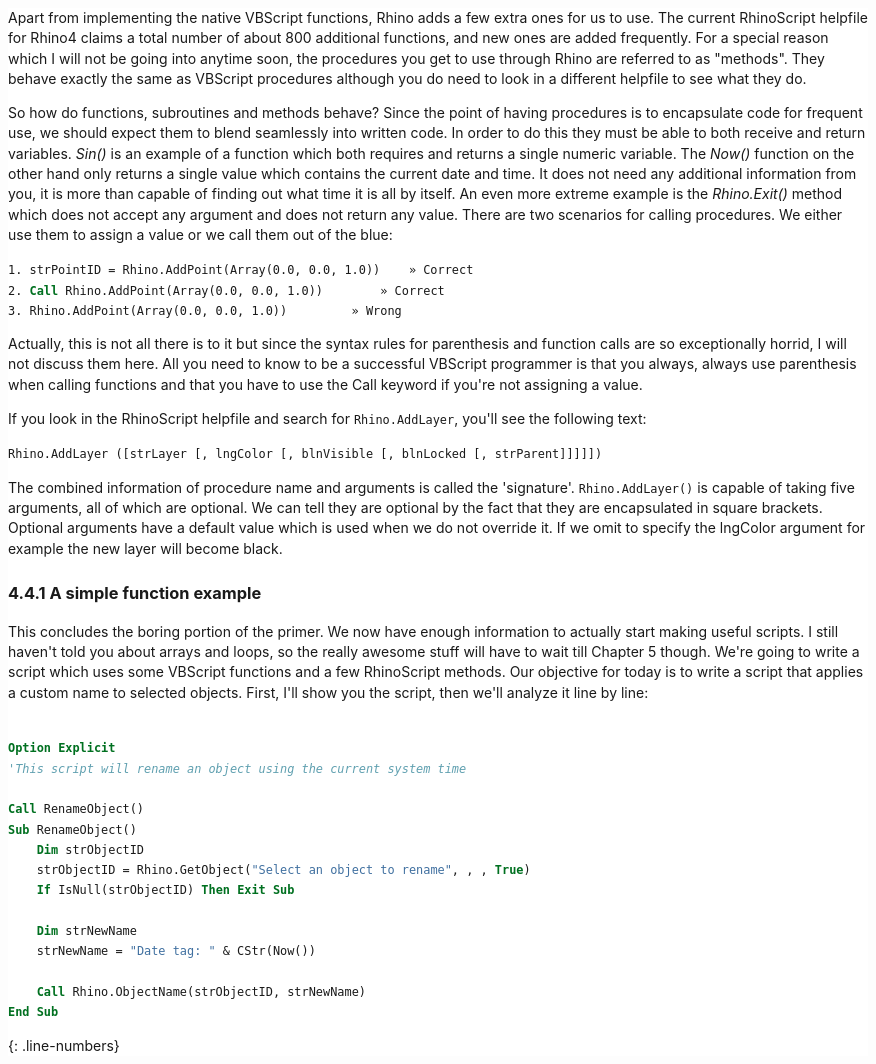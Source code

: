 Apart from implementing the native VBScript functions, Rhino adds a few extra ones for us to use. The current RhinoScript helpfile for Rhino4 claims a total number of about 800 additional functions, and new ones are added frequently. For a special reason which I will not be going into anytime soon, the procedures you get to use through Rhino are referred to as "methods". They behave exactly the same as VBScript procedures although you do need to look in a different helpfile to see what they do.

So how do functions, subroutines and methods behave? Since the point of having procedures is to encapsulate code for frequent use, we should expect them to blend seamlessly into written code. In order to do this they must be able to both receive and return variables. *Sin()* is an example of a function which both requires and returns a single numeric variable. The *Now()* function on the other hand only returns a single value which contains the current date and time. It does not need any additional information from you, it is more than capable of finding out what time it is all by itself. An even more extreme example is the *Rhino.Exit()* method which does not accept any argument and does not return any value. There are two scenarios for calling procedures. We either use them to assign a value or we call them out of the blue:

```vb
1. strPointID = Rhino.AddPoint(Array(0.0, 0.0, 1.0))	» Correct
2. Call Rhino.AddPoint(Array(0.0, 0.0, 1.0))		» Correct
3. Rhino.AddPoint(Array(0.0, 0.0, 1.0))			» Wrong
```

Actually, this is not all there is to it but since the syntax rules for parenthesis and function calls are so exceptionally horrid, I will not discuss them here. All you need to know to be a successful VBScript programmer is that you always, always use parenthesis when calling functions and that you have to use the Call keyword if you're not assigning a value.

If you look in the RhinoScript helpfile and search for `Rhino.AddLayer`, you'll see the following text:

```vb
Rhino.AddLayer ([strLayer [, lngColor [, blnVisible [, blnLocked [, strParent]]]]])
```

The combined information of procedure name and arguments is called the 'signature'. `Rhino.AddLayer()` is capable of taking five arguments, all of which are optional. We can tell they are optional by the fact that they are encapsulated in square brackets. Optional arguments have a default value which is used when we do not override it. If we omit to specify the lngColor argument for example the new layer will become black.

### 4.4.1 A simple function example

This concludes the boring portion of the primer. We now have enough information to actually start making useful scripts. I still haven't told you about arrays and loops, so the really awesome stuff will have to wait till Chapter 5 though. We're going to write a script which uses some VBScript functions and a few RhinoScript methods. Our objective for today is to write a script that applies a custom name to selected objects. First, I'll show you the script, then we'll analyze it line by line:

```vb

Option Explicit
'This script will rename an object using the current system time

Call RenameObject()
Sub RenameObject()
    Dim strObjectID
    strObjectID = Rhino.GetObject("Select an object to rename", , , True)
    If IsNull(strObjectID) Then Exit Sub

    Dim strNewName
    strNewName = "Date tag: " & CStr(Now())

    Call Rhino.ObjectName(strObjectID, strNewName)
End Sub

```
{: .line-numbers}
